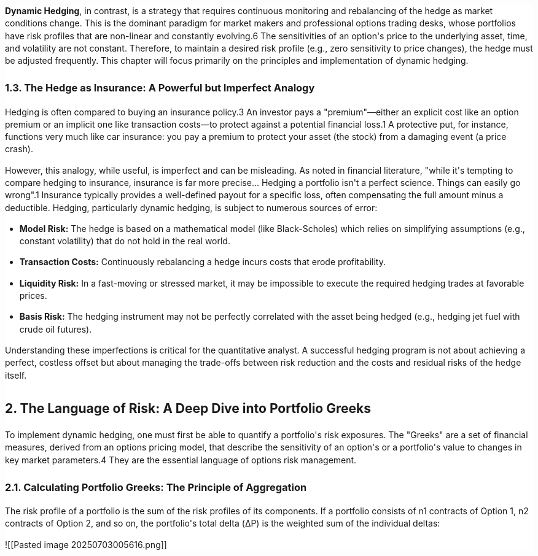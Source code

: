 
**Dynamic Hedging**, in contrast, is a strategy that requires continuous monitoring and rebalancing of the hedge as market conditions change. This is the dominant paradigm for market makers and professional options trading desks, whose portfolios have risk profiles that are non-linear and constantly evolving.6 The sensitivities of an option's price to the underlying asset, time, and volatility are not constant. Therefore, to maintain a desired risk profile (e.g., zero sensitivity to price changes), the hedge must be adjusted frequently. This chapter will focus primarily on the principles and implementation of dynamic hedging.

### 1.3. The Hedge as Insurance: A Powerful but Imperfect Analogy

Hedging is often compared to buying an insurance policy.3 An investor pays a "premium"—either an explicit cost like an option premium or an implicit one like transaction costs—to protect against a potential financial loss.1 A protective put, for instance, functions very much like car insurance: you pay a premium to protect your asset (the stock) from a damaging event (a price crash).

However, this analogy, while useful, is imperfect and can be misleading. As noted in financial literature, "while it's tempting to compare hedging to insurance, insurance is far more precise... Hedging a portfolio isn't a perfect science. Things can easily go wrong".1 Insurance typically provides a well-defined payout for a specific loss, often compensating the full amount minus a deductible. Hedging, particularly dynamic hedging, is subject to numerous sources of error:

- **Model Risk:** The hedge is based on a mathematical model (like Black-Scholes) which relies on simplifying assumptions (e.g., constant volatility) that do not hold in the real world.
    
- **Transaction Costs:** Continuously rebalancing a hedge incurs costs that erode profitability.
    
- **Liquidity Risk:** In a fast-moving or stressed market, it may be impossible to execute the required hedging trades at favorable prices.
    
- **Basis Risk:** The hedging instrument may not be perfectly correlated with the asset being hedged (e.g., hedging jet fuel with crude oil futures).
    

Understanding these imperfections is critical for the quantitative analyst. A successful hedging program is not about achieving a perfect, costless offset but about managing the trade-offs between risk reduction and the costs and residual risks of the hedge itself.

## 2. The Language of Risk: A Deep Dive into Portfolio Greeks

To implement dynamic hedging, one must first be able to quantify a portfolio's risk exposures. The "Greeks" are a set of financial measures, derived from an options pricing model, that describe the sensitivity of an option's or a portfolio's value to changes in key market parameters.4 They are the essential language of options risk management.

### 2.1. Calculating Portfolio Greeks: The Principle of Aggregation

The risk profile of a portfolio is the sum of the risk profiles of its components. If a portfolio consists of n1​ contracts of Option 1, n2​ contracts of Option 2, and so on, the portfolio's total delta (ΔP​) is the weighted sum of the individual deltas:

![[Pasted image 20250703005616.png]]
